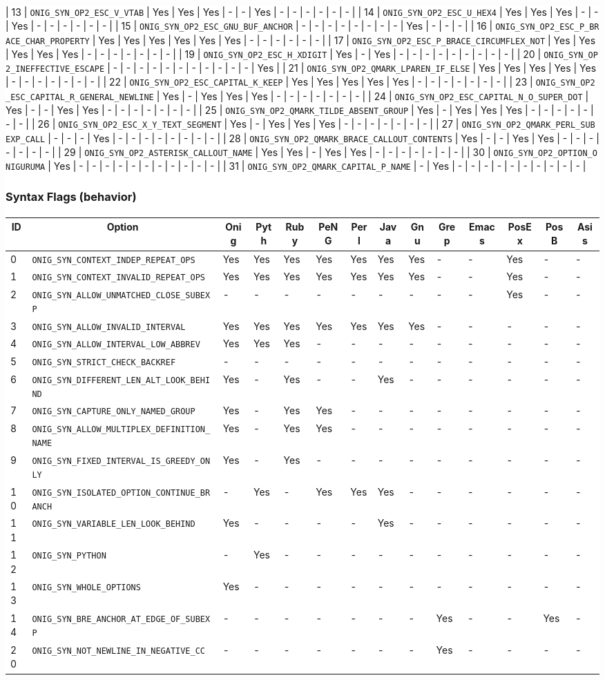 | 13    | `ONIG_SYN_OP2_ESC_V_VTAB`                      | Yes   | Yes   | Yes   | -     | -     | Yes   | -     | -     | -     | -     | -     | -     |
| 14    | `ONIG_SYN_OP2_ESC_U_HEX4`                      | Yes   | Yes   | Yes   | -     | -     | Yes   | -     | -     | -     | -     | -     | -     |
| 15    | `ONIG_SYN_OP2_ESC_GNU_BUF_ANCHOR`              | -     | -     | -     | -     | -     | -     | -     | -     | Yes   | -     | -     | -     |
| 16    | `ONIG_SYN_OP2_ESC_P_BRACE_CHAR_PROPERTY`       | Yes   | Yes   | Yes   | Yes   | Yes   | Yes   | -     | -     | -     | -     | -     | -     |
| 17    | `ONIG_SYN_OP2_ESC_P_BRACE_CIRCUMFLEX_NOT`      | Yes   | Yes   | Yes   | Yes   | Yes   | -     | -     | -     | -     | -     | -     | -     |
| 19    | `ONIG_SYN_OP2_ESC_H_XDIGIT`                    | Yes   | -     | Yes   | -     | -     | -     | -     | -     | -     | -     | -     | -     |
| 20    | `ONIG_SYN_OP2_INEFFECTIVE_ESCAPE`              | -     | -     | -     | -     | -     | -     | -     | -     | -     | -     | -     | Yes   |
| 21    | `ONIG_SYN_OP2_QMARK_LPAREN_IF_ELSE`            | Yes   | Yes   | Yes   | Yes   | Yes   | -     | -     | -     | -     | -     | -     | -     |
| 22    | `ONIG_SYN_OP2_ESC_CAPITAL_K_KEEP`              | Yes   | Yes   | Yes   | Yes   | Yes   | -     | -     | -     | -     | -     | -     | -     |
| 23    | `ONIG_SYN_OP2_ESC_CAPITAL_R_GENERAL_NEWLINE`   | Yes   | -     | Yes   | Yes   | Yes   | -     | -     | -     | -     | -     | -     | -     |
| 24    | `ONIG_SYN_OP2_ESC_CAPITAL_N_O_SUPER_DOT`       | Yes   | -     | -     | Yes   | Yes   | -     | -     | -     | -     | -     | -     | -     |
| 25    | `ONIG_SYN_OP2_QMARK_TILDE_ABSENT_GROUP`        | Yes   | -     | Yes   | Yes   | Yes   | -     | -     | -     | -     | -     | -     | -     |
| 26    | `ONIG_SYN_OP2_ESC_X_Y_TEXT_SEGMENT`            | Yes   | -     | Yes   | Yes   | Yes   | -     | -     | -     | -     | -     | -     | -     |
| 27    | `ONIG_SYN_OP2_QMARK_PERL_SUBEXP_CALL`          | -     | -     | -     | Yes   | -     | -     | -     | -     | -     | -     | -     | -     |
| 28    | `ONIG_SYN_OP2_QMARK_BRACE_CALLOUT_CONTENTS`    | Yes   | -     | -     | Yes   | Yes   | -     | -     | -     | -     | -     | -     | -     |
| 29    | `ONIG_SYN_OP2_ASTERISK_CALLOUT_NAME`           | Yes   | Yes   | -     | Yes   | Yes   | -     | -     | -     | -     | -     | -     | -     |
| 30    | `ONIG_SYN_OP2_OPTION_ONIGURUMA`                | Yes   | -     | -     | -     | -     | -     | -     | -     | -     | -     | -     | -     |
| 31    | `ONIG_SYN_OP2_QMARK_CAPITAL_P_NAME`            | -     | Yes   | -     | -     | -     | -     | -     | -     | -     | -     | -     | -     |

### Syntax Flags (behavior)

| ID    | Option                                               | Onig  | Pyth  | Ruby  | PeNG  | Perl  | Java  | Gnu   | Grep  | Emacs | PosEx | PosB  | Asis  |
| ----- | ---------------------------------------------------- | ----- | ----- | ----- | ----- | ----- | ----- | ----- | ----- | ----- | ----- | ----- | ----- |
|  0    | `ONIG_SYN_CONTEXT_INDEP_REPEAT_OPS`                  | Yes   | Yes   | Yes   | Yes   | Yes   | Yes   | Yes   | -     | -     | Yes   | -     | -     |
|  1    | `ONIG_SYN_CONTEXT_INVALID_REPEAT_OPS`                | Yes   | Yes   | Yes   | Yes   | Yes   | Yes   | Yes   | -     | -     | Yes   | -     | -     |
|  2    | `ONIG_SYN_ALLOW_UNMATCHED_CLOSE_SUBEXP`              | -     | -     | -     | -     | -     | -     | -     | -     | -     | Yes   | -     | -     |
|  3    | `ONIG_SYN_ALLOW_INVALID_INTERVAL`                    | Yes   | Yes   | Yes   | Yes   | Yes   | Yes   | Yes   | -     | -     | -     | -     | -     |
|  4    | `ONIG_SYN_ALLOW_INTERVAL_LOW_ABBREV`                 | Yes   | Yes   | Yes   | -     | -     | -     | -     | -     | -     | -     | -     | -     |
|  5    | `ONIG_SYN_STRICT_CHECK_BACKREF`                      | -     | -     | -     | -     | -     | -     | -     | -     | -     | -     | -     | -     |
|  6    | `ONIG_SYN_DIFFERENT_LEN_ALT_LOOK_BEHIND`             | Yes   | -     | Yes   | -     | -     | Yes   | -     | -     | -     | -     | -     | -     |
|  7    | `ONIG_SYN_CAPTURE_ONLY_NAMED_GROUP`                  | Yes   | -     | Yes   | Yes   | -     | -     | -     | -     | -     | -     | -     | -     |
|  8    | `ONIG_SYN_ALLOW_MULTIPLEX_DEFINITION_NAME`           | Yes   | -     | Yes   | Yes   | -     | -     | -     | -     | -     | -     | -     | -     |
|  9    | `ONIG_SYN_FIXED_INTERVAL_IS_GREEDY_ONLY`             | Yes   | -     | Yes   | -     | -     | -     | -     | -     | -     | -     | -     | -     |
| 10    | `ONIG_SYN_ISOLATED_OPTION_CONTINUE_BRANCH`           | -     | Yes   | -     | Yes   | Yes   | Yes   | -     | -     | -     | -     | -     | -     |
| 11    | `ONIG_SYN_VARIABLE_LEN_LOOK_BEHIND`                  | Yes   | -     | -     | -     | -     | Yes   | -     | -     | -     | -     | -     | -     |
| 12    | `ONIG_SYN_PYTHON`                                    | -     | Yes   | -     | -     | -     | -     | -     | -     | -     | -     | -     | -     |
| 13    | `ONIG_SYN_WHOLE_OPTIONS`                             | Yes   | -     | -     | -     | -     | -     | -     | -     | -     | -     | -     | -     |
| 14    | `ONIG_SYN_BRE_ANCHOR_AT_EDGE_OF_SUBEXP`              | -     | -     | -     | -     | -     | -     | -     | Yes   | -     | -     | Yes   | -     |
| 20    | `ONIG_SYN_NOT_NEWLINE_IN_NEGATIVE_CC`                | -     | -     | -     | -     | -     | -     | -     | Yes   | -     | -     | -     | -     |